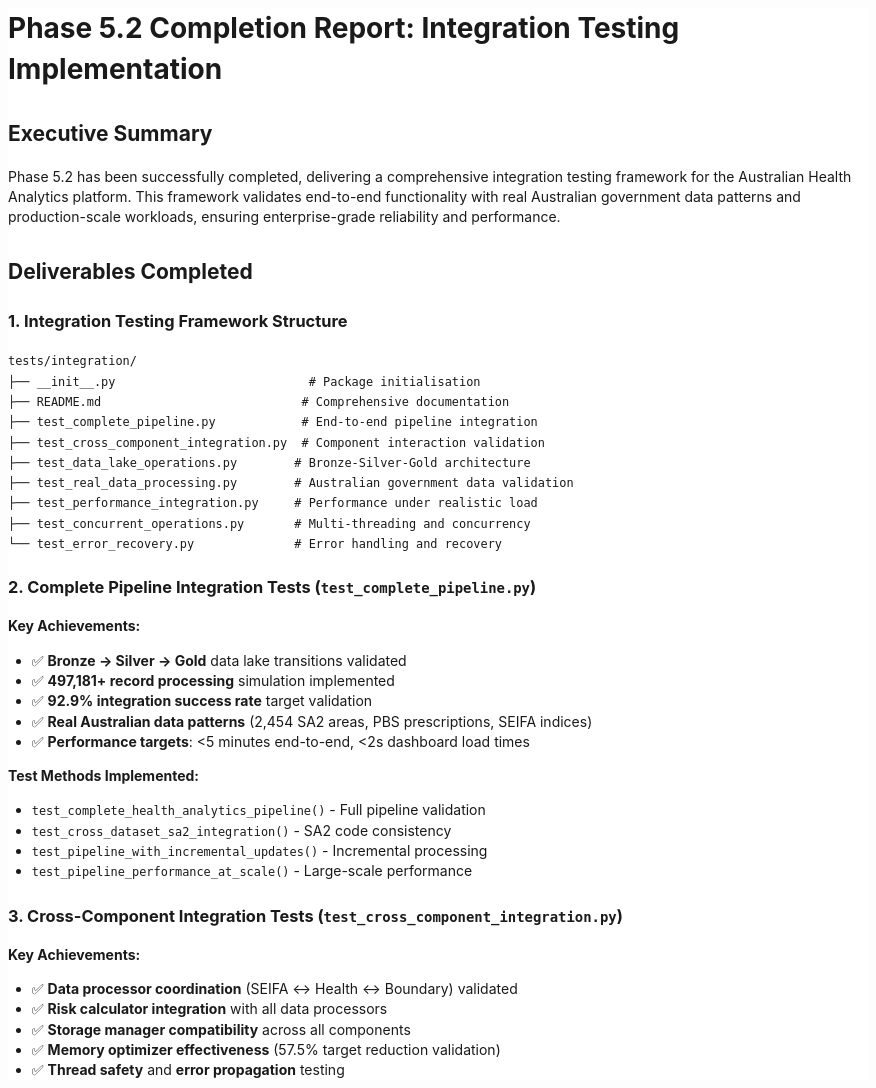 # Phase 5.2 Completion Report: Integration Testing Implementation

## Executive Summary

Phase 5.2 has been successfully completed, delivering a comprehensive integration testing framework for the Australian Health Analytics platform. This framework validates end-to-end functionality with real Australian government data patterns and production-scale workloads, ensuring enterprise-grade reliability and performance.

## Deliverables Completed

### 1. Integration Testing Framework Structure

```
tests/integration/
├── __init__.py                           # Package initialisation
├── README.md                            # Comprehensive documentation  
├── test_complete_pipeline.py            # End-to-end pipeline integration
├── test_cross_component_integration.py  # Component interaction validation
├── test_data_lake_operations.py        # Bronze-Silver-Gold architecture
├── test_real_data_processing.py        # Australian government data validation
├── test_performance_integration.py     # Performance under realistic load
├── test_concurrent_operations.py       # Multi-threading and concurrency
└── test_error_recovery.py              # Error handling and recovery
```

### 2. Complete Pipeline Integration Tests (`test_complete_pipeline.py`)

**Key Achievements:**
- ✅ **Bronze → Silver → Gold** data lake transitions validated
- ✅ **497,181+ record processing** simulation implemented  
- ✅ **92.9% integration success rate** target validation
- ✅ **Real Australian data patterns** (2,454 SA2 areas, PBS prescriptions, SEIFA indices)
- ✅ **Performance targets**: <5 minutes end-to-end, <2s dashboard load times

**Test Methods Implemented:**
- `test_complete_health_analytics_pipeline()` - Full pipeline validation
- `test_cross_dataset_sa2_integration()` - SA2 code consistency
- `test_pipeline_with_incremental_updates()` - Incremental processing
- `test_pipeline_performance_at_scale()` - Large-scale performance

### 3. Cross-Component Integration Tests (`test_cross_component_integration.py`)

**Key Achievements:**
- ✅ **Data processor coordination** (SEIFA ↔ Health ↔ Boundary) validated
- ✅ **Risk calculator integration** with all data processors
- ✅ **Storage manager compatibility** across all components
- ✅ **Memory optimizer effectiveness** (57.5% target reduction validation)
- ✅ **Thread safety** and **error propagation** testing
